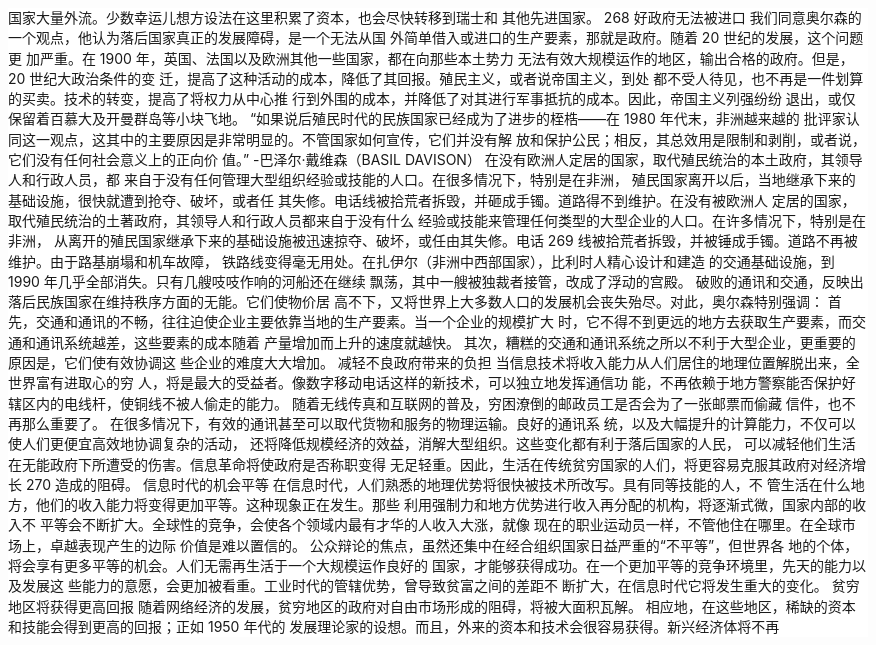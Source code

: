    国家大量外流。少数幸运儿想方设法在这里积累了资本，也会尽快转移到瑞士和
   其他先进国家。
   268
   好政府无法被进口
   我们同意奥尔森的一个观点，他认为落后国家真正的发展障碍，是一个无法从国
   外简单借入或进口的生产要素，那就是政府。随着 20 世纪的发展，这个问题更
   加严重。在 1900 年，英国、法国以及欧洲其他一些国家，都在向那些本土势力
   无法有效大规模运作的地区，输出合格的政府。但是，20 世纪大政治条件的变
   迁，提高了这种活动的成本，降低了其回报。殖民主义，或者说帝国主义，到处
   都不受人待见，也不再是一件划算的买卖。技术的转变，提高了将权力从中心推
   行到外围的成本，并降低了对其进行军事抵抗的成本。因此，帝国主义列强纷纷
   退出，或仅保留着百慕大及开曼群岛等小块飞地。
   “如果说后殖民时代的民族国家已经成为了进步的桎梏——在 1980 年代末，非洲越来越的
   批评家认同这一观点，这其中的主要原因是非常明显的。不管国家如何宣传，它们并没有解
   放和保护公民；相反，其总效用是限制和剥削，或者说，它们没有任何社会意义上的正向价
   值。”
   -巴泽尔·戴维森（BASIL DAVISON）
   在没有欧洲人定居的国家，取代殖民统治的本土政府，其领导人和行政人员，都
   来自于没有任何管理大型组织经验或技能的人口。在很多情况下，特别是在非洲，
   殖民国家离开以后，当地继承下来的基础设施，很快就遭到抢夺、破坏，或者任
   其失修。电话线被拾荒者拆毁，并砸成手镯。道路得不到维护。在没有被欧洲人
   定居的国家，取代殖民统治的土著政府，其领导人和行政人员都来自于没有什么
   经验或技能来管理任何类型的大型企业的人口。在许多情况下，特别是在非洲，
   从离开的殖民国家继承下来的基础设施被迅速掠夺、破坏，或任由其失修。电话
   269
   线被拾荒者拆毁，并被锤成手镯。道路不再被维护。由于路基崩塌和机车故障，
   铁路线变得毫无用处。在扎伊尔（非洲中西部国家），比利时人精心设计和建造
   的交通基础设施，到 1990 年几乎全部消失。只有几艘吱吱作响的河船还在继续
   飘荡，其中一艘被独裁者接管，改成了浮动的宫殿。
   破败的通讯和交通，反映出落后民族国家在维持秩序方面的无能。它们使物价居
   高不下，又将世界上大多数人口的发展机会丧失殆尽。对此，奥尔森特别强调：
   首先，交通和通讯的不畅，往往迫使企业主要依靠当地的生产要素。当一个企业的规模扩大
   时，它不得不到更远的地方去获取生产要素，而交通和通讯系统越差，这些要素的成本随着
   产量增加而上升的速度就越快。
   其次，糟糕的交通和通讯系统之所以不利于大型企业，更重要的原因是，它们使有效协调这
   些企业的难度大大增加。 减轻不良政府带来的负担
   当信息技术将收入能力从人们居住的地理位置解脱出来，全世界富有进取心的穷
   人，将是最大的受益者。像数字移动电话这样的新技术，可以独立地发挥通信功
   能，不再依赖于地方警察能否保护好辖区内的电线杆，使铜线不被人偷走的能力。
   随着无线传真和互联网的普及，穷困潦倒的邮政员工是否会为了一张邮票而偷藏
   信件，也不再那么重要了。
   在很多情况下，有效的通讯甚至可以取代货物和服务的物理运输。良好的通讯系
   统，以及大幅提升的计算能力，不仅可以使人们更便宜高效地协调复杂的活动，
   还将降低规模经济的效益，消解大型组织。这些变化都有利于落后国家的人民，
   可以减轻他们生活在无能政府下所遭受的伤害。信息革命将使政府是否称职变得
   无足轻重。因此，生活在传统贫穷国家的人们，将更容易克服其政府对经济增长
   270
   造成的阻碍。
   信息时代的机会平等
   在信息时代，人们熟悉的地理优势将很快被技术所改写。具有同等技能的人，不
   管生活在什么地方，他们的收入能力将变得更加平等。这种现象正在发生。那些
   利用强制力和地方优势进行收入再分配的机构，将逐渐式微，国家内部的收入不
   平等会不断扩大。全球性的竞争，会使各个领域内最有才华的人收入大涨，就像
   现在的职业运动员一样，不管他住在哪里。在全球市场上，卓越表现产生的边际
   价值是难以置信的。
   公众辩论的焦点，虽然还集中在经合组织国家日益严重的“不平等”，但世界各
   地的个体，将会享有更多平等的机会。人们无需再生活于一个大规模运作良好的
   国家，才能够获得成功。在一个更加平等的竞争环境里，先天的能力以及发展这
   些能力的意愿，会更加被看重。工业时代的管辖优势，曾导致贫富之间的差距不
   断扩大，在信息时代它将发生重大的变化。
   贫穷地区将获得更高回报
   随着网络经济的发展，贫穷地区的政府对自由市场形成的阻碍，将被大面积瓦解。
   相应地，在这些地区，稀缺的资本和技能会得到更高的回报；正如 1950 年代的
   发展理论家的设想。而且，外来的资本和技术会很容易获得。新兴经济体将不再